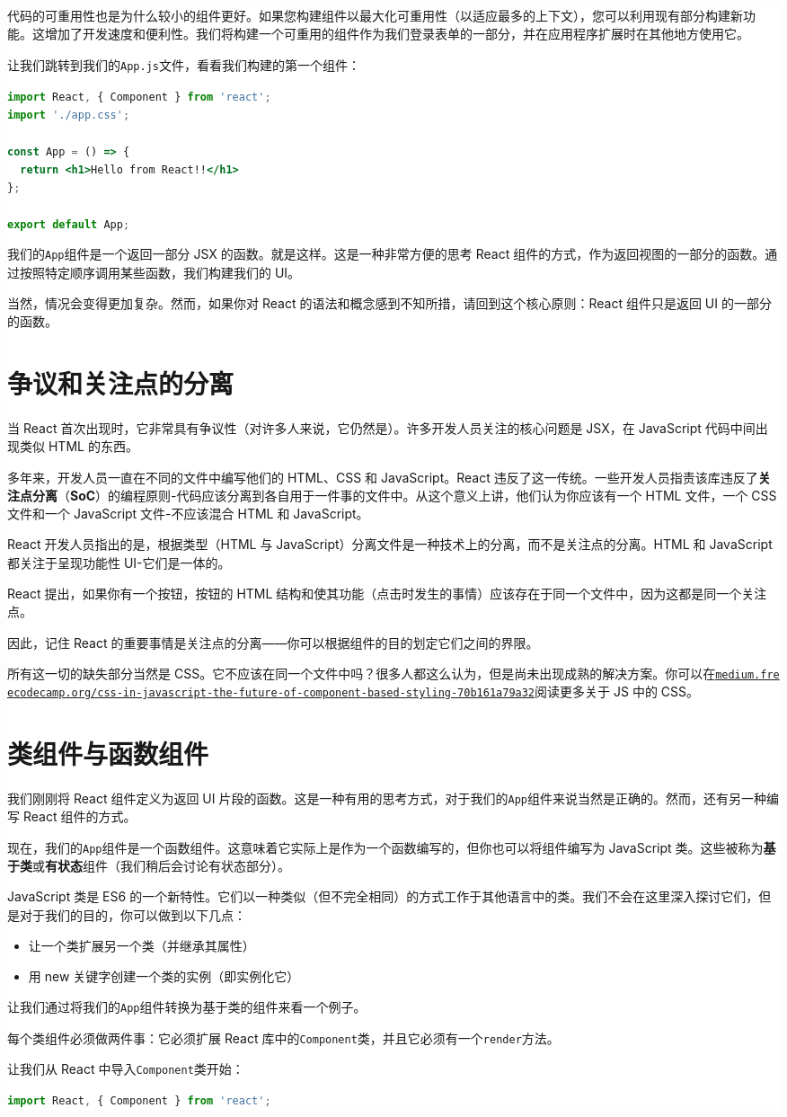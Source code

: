 代码的可重用性也是为什么较小的组件更好。如果您构建组件以最大化可重用性（以适应最多的上下文），您可以利用现有部分构建新功能。这增加了开发速度和便利性。我们将构建一个可重用的组件作为我们登录表单的一部分，并在应用程序扩展时在其他地方使用它。

让我们跳转到我们的`App.js`文件，看看我们构建的第一个组件：

```jsx
import React, { Component } from 'react';
import './app.css';

const App = () => {
  return <h1>Hello from React!!</h1>
};

export default App;
```

我们的`App`组件是一个返回一部分 JSX 的函数。就是这样。这是一种非常方便的思考 React 组件的方式，作为返回视图的一部分的函数。通过按照特定顺序调用某些函数，我们构建我们的 UI。

当然，情况会变得更加复杂。然而，如果你对 React 的语法和概念感到不知所措，请回到这个核心原则：React 组件只是返回 UI 的一部分的函数。

# 争议和关注点的分离

当 React 首次出现时，它非常具有争议性（对许多人来说，它仍然是）。许多开发人员关注的核心问题是 JSX，在 JavaScript 代码中间出现类似 HTML 的东西。

多年来，开发人员一直在不同的文件中编写他们的 HTML、CSS 和 JavaScript。React 违反了这一传统。一些开发人员指责该库违反了**关注点分离**（**SoC**）的编程原则-代码应该分离到各自用于一件事的文件中。从这个意义上讲，他们认为你应该有一个 HTML 文件，一个 CSS 文件和一个 JavaScript 文件-不应该混合 HTML 和 JavaScript。

React 开发人员指出的是，根据类型（HTML 与 JavaScript）分离文件是一种技术上的分离，而不是关注点的分离。HTML 和 JavaScript 都关注于呈现功能性 UI-它们是一体的。

React 提出，如果你有一个按钮，按钮的 HTML 结构和使其功能（点击时发生的事情）应该存在于同一个文件中，因为这都是同一个关注点。

因此，记住 React 的重要事情是关注点的分离——你可以根据组件的目的划定它们之间的界限。

所有这一切的缺失部分当然是 CSS。它不应该在同一个文件中吗？很多人都这么认为，但是尚未出现成熟的解决方案。你可以在[`medium.freecodecamp.org/css-in-javascript-the-future-of-component-based-styling-70b161a79a32`](https://medium.freecodecamp.org/css-in-javascript-the-future-of-component-based-styling-70b161a79a32)阅读更多关于 JS 中的 CSS。

# 类组件与函数组件

我们刚刚将 React 组件定义为返回 UI 片段的函数。这是一种有用的思考方式，对于我们的`App`组件来说当然是正确的。然而，还有另一种编写 React 组件的方式。

现在，我们的`App`组件是一个函数组件。这意味着它实际上是作为一个函数编写的，但你也可以将组件编写为 JavaScript 类。这些被称为**基于类**或**有状态**组件（我们稍后会讨论有状态部分）。

JavaScript 类是 ES6 的一个新特性。它们以一种类似（但不完全相同）的方式工作于其他语言中的类。我们不会在这里深入探讨它们，但是对于我们的目的，你可以做到以下几点：

+   让一个类扩展另一个类（并继承其属性）

+   用 new 关键字创建一个类的实例（即实例化它）

让我们通过将我们的`App`组件转换为基于类的组件来看一个例子。

每个类组件必须做两件事：它必须扩展 React 库中的`Component`类，并且它必须有一个`render`方法。

让我们从 React 中导入`Component`类开始：

```jsx
import React, { Component } from 'react';
```
